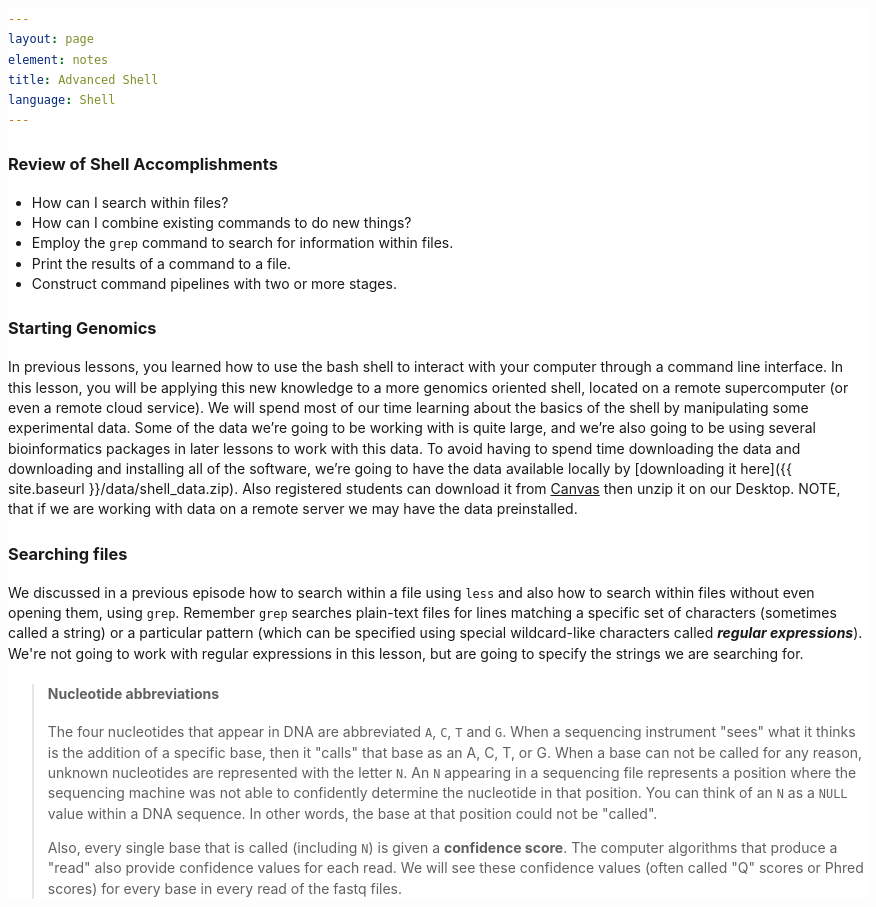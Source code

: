 ```yaml
---
layout: page
element: notes
title: Advanced Shell
language: Shell
---
```

### Review of Shell Accomplishments

- How can I search within files?
- How can I combine existing commands to do new things?
- Employ the `grep` command to search for information within files.
- Print the results of a command to a file.
- Construct command pipelines with two or more stages.

### Starting Genomics

In previous lessons, you learned how to use the bash shell to interact with your computer through a command line interface. In this lesson, you will be applying this new knowledge to a more genomics oriented shell, located on a remote supercomputer (or even a remote cloud service). We will spend most of our time learning about the basics of the shell by manipulating some experimental data. Some of the data we’re going to be working with is quite large, and we’re also going to be using several bioinformatics packages in later lessons to work with this data. To avoid having to spend time downloading the data and downloading and installing all of the software, we’re going to have the data available locally by [downloading it here]({{ site.baseurl }}/data/shell_data.zip). Also registered students can download it from [Canvas](https://canvas.okstate.edu/files/4300836/download?download_frd=1) then unzip it on our Desktop. NOTE, that if we are working with data on a remote server we may have the data preinstalled. 

### Searching files

We discussed in a previous episode how to search within a file using `less` and also
how to search within files without even opening them, using `grep`. Remember `grep` 
searches plain-text files for lines matching a specific set of 
characters (sometimes called a string) or a particular pattern 
(which can be specified using special wildcard-like characters called 
***regular expressions***). We're not going to work with 
regular expressions in this lesson, but are going to specify the strings 
we are searching for.


> #### Nucleotide abbreviations
> 
> The four nucleotides that appear in DNA are abbreviated `A`, `C`, `T` and `G`.
> When a sequencing instrument "sees" what it thinks is the addition of a 
> specific base, then it "calls" that base as an A, C, T, or G. When a base can not
> be called for any reason, unknown nucleotides are represented with the letter `N`. An `N` appearing
> in a sequencing file represents a position where the sequencing machine was not able to 
> confidently determine the nucleotide in that position. You can think of an `N` 
> as a `NULL` value within a DNA sequence. In other words, the base at that position could not be "called".  
> 
> Also, every single base that is called (including `N`) is given a **confidence score**.
> The computer algorithms that produce a "read" also provide confidence values for each read.
> We will see these confidence values (often called "Q" scores or Phred scores) 
> for every base in every read of the fastq files.  
